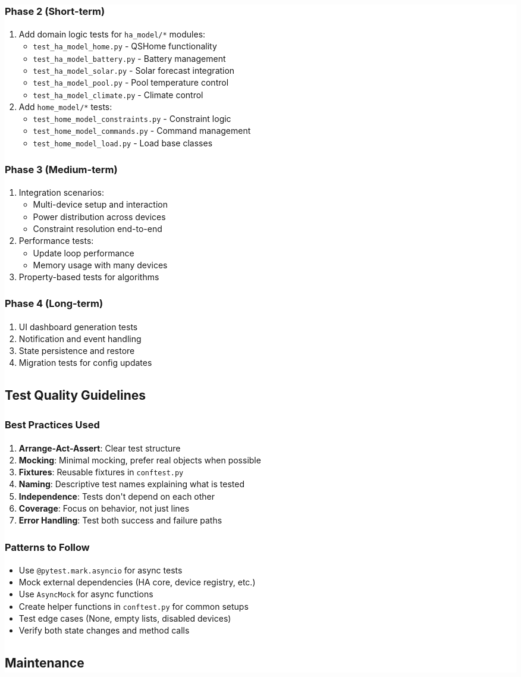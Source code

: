 ### Phase 2 (Short-term)
1. Add domain logic tests for `ha_model/*` modules:
   - `test_ha_model_home.py` - QSHome functionality
   - `test_ha_model_battery.py` - Battery management
   - `test_ha_model_solar.py` - Solar forecast integration
   - `test_ha_model_pool.py` - Pool temperature control
   - `test_ha_model_climate.py` - Climate control
2. Add `home_model/*` tests:
   - `test_home_model_constraints.py` - Constraint logic
   - `test_home_model_commands.py` - Command management
   - `test_home_model_load.py` - Load base classes

### Phase 3 (Medium-term)
1. Integration scenarios:
   - Multi-device setup and interaction
   - Power distribution across devices
   - Constraint resolution end-to-end
2. Performance tests:
   - Update loop performance
   - Memory usage with many devices
3. Property-based tests for algorithms

### Phase 4 (Long-term)
1. UI dashboard generation tests
2. Notification and event handling
3. State persistence and restore
4. Migration tests for config updates

## Test Quality Guidelines

### Best Practices Used
1. **Arrange-Act-Assert**: Clear test structure
2. **Mocking**: Minimal mocking, prefer real objects when possible
3. **Fixtures**: Reusable fixtures in `conftest.py`
4. **Naming**: Descriptive test names explaining what is tested
5. **Independence**: Tests don't depend on each other
6. **Coverage**: Focus on behavior, not just lines
7. **Error Handling**: Test both success and failure paths

### Patterns to Follow
- Use `@pytest.mark.asyncio` for async tests
- Mock external dependencies (HA core, device registry, etc.)
- Use `AsyncMock` for async functions
- Create helper functions in `conftest.py` for common setups
- Test edge cases (None, empty lists, disabled devices)
- Verify both state changes and method calls

## Maintenance
